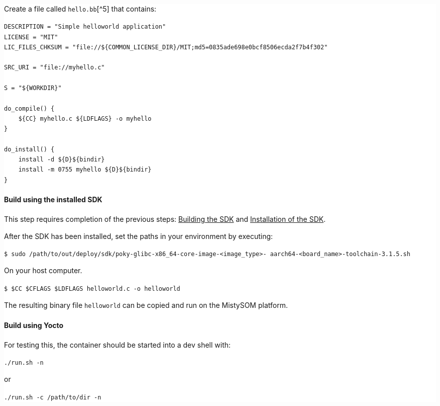 Create a file called `hello.bb`[^5] that contains:


```
DESCRIPTION = "Simple helloworld application"
LICENSE = "MIT"
LIC_FILES_CHKSUM = "file://${COMMON_LICENSE_DIR}/MIT;md5=0835ade698e0bcf8506ecda2f7b4f302"

SRC_URI = "file://myhello.c"

S = "${WORKDIR}"

do_compile() {
	${CC} myhello.c ${LDFLAGS} -o myhello
}

do_install() {
	install -d ${D}${bindir}
	install -m 0755 myhello ${D}${bindir}
}
```


#### Build using the installed SDK

This step requires completion of the previous steps: [Building the SDK](#building-the-sdk-1) and [Installation of the SDK](#installation-of-the-sdk).

After the SDK has been installed, set the paths in your environment by executing:


```
$ sudo /path/to/out/deploy/sdk/poky-glibc-x86_64-core-image-<image_type>- aarch64-<board_name>-toolchain-3.1.5.sh
```


On your host computer.


```
$ $CC $CFLAGS $LDFLAGS helloworld.c -o helloworld
```


The resulting binary file `helloworld` can be copied and run on the MistySOM platform.


#### Build using Yocto

For testing this, the container should be started into a dev shell with:


```
./run.sh -n
```


or


```
./run.sh -c /path/to/dir -n
```

